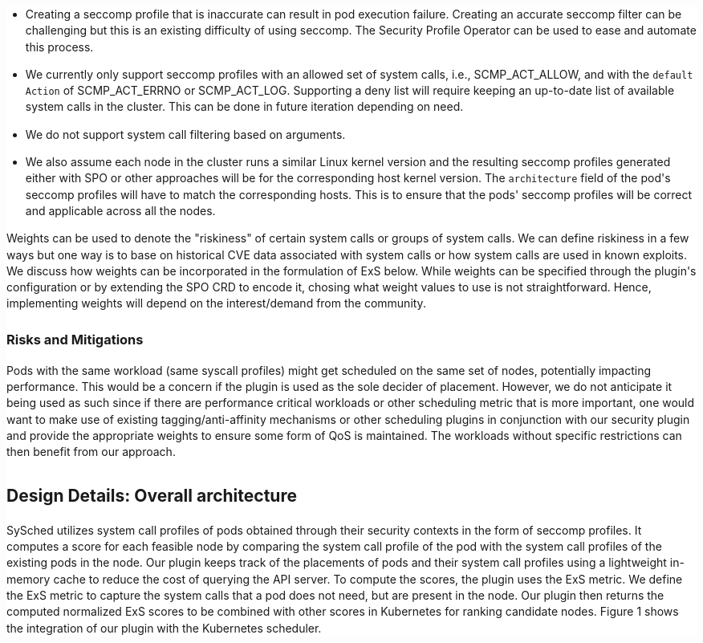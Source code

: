 * Creating a seccomp profile that is inaccurate can result in pod execution failure. Creating an accurate seccomp filter can be challenging but this is an existing difficulty of using seccomp. The Security Profile Operator can be used to ease and automate this process.

* We currently only support seccomp profiles with an allowed set of system calls, i.e., SCMP_ACT_ALLOW, and with the `defaultAction` of SCMP_ACT_ERRNO or SCMP_ACT_LOG. Supporting a deny list will require keeping an up-to-date list of available system calls in the cluster. This can be done in future iteration depending on need.

* We do not support system call filtering based on arguments.

* We also assume each node in the cluster runs a similar Linux kernel version and the resulting seccomp profiles generated either with SPO or other approaches will be for the corresponding host kernel version. The `architecture` field of the pod's seccomp profiles will have to match the corresponding hosts. This is to ensure that the pods' seccomp profiles will be correct and applicable across all the nodes.

Weights can be used to denote the "riskiness" of certain system calls or groups of system calls. We can define riskiness in a few ways but one way is to base on historical CVE data associated with system calls or how system calls are used in known exploits. We discuss how weights can be incorporated in the formulation of ExS below. While weights can be specified through the plugin's configuration or by extending the SPO CRD to encode it, chosing what weight values to use is not straightforward. Hence, implementing weights will depend on the interest/demand from the community.

### Risks and Mitigations

Pods with the same workload (same syscall profiles) might get scheduled on the same set of nodes, potentially impacting performance. This would be a concern if the plugin is used as the sole decider of placement. However, we do not anticipate it being used as such since if there are performance critical workloads or other scheduling metric that is more important, one would want to make use of existing tagging/anti-affinity mechanisms or other scheduling plugins in conjunction with our security plugin and provide the appropriate weights to ensure some form of QoS is maintained. The workloads without specific restrictions can then benefit from our approach.

## Design Details: Overall architecture

SySched utilizes system call profiles of pods obtained through their security contexts in the form of seccomp profiles. It computes a score for each feasible node by comparing the system call profile of the pod with the system call profiles of the existing pods in the node. Our plugin keeps track of the placements of pods and their system call profiles using a lightweight in-memory cache to reduce the cost of querying the API server. To compute the scores, the plugin uses the ExS metric. We define the ExS metric to capture the system calls that a pod does not need, but are present in the node. Our plugin then returns the computed normalized ExS scores to be combined with other scores in Kubernetes for ranking candidate nodes. Figure 1 shows the integration of our plugin with the Kubernetes scheduler.

<p align="center">